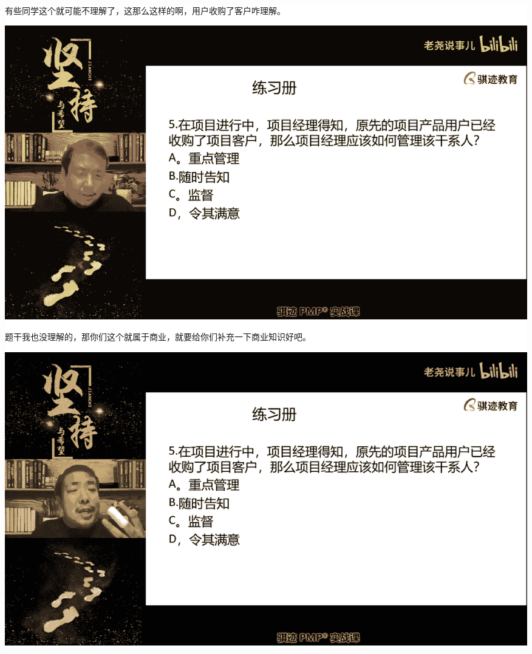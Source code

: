 有些同学这个就可能不理解了，这那么这样的啊，用户收购了客户咋理解。

![](img/8cb717b55145c50f69b7df949edfc045_199.png)

题干我也没理解的，那你们这个就属于商业，就要给你们补充一下商业知识好吧。

![](img/8cb717b55145c50f69b7df949edfc045_201.png)

